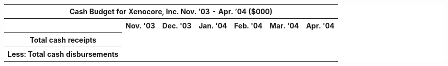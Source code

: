 <table>
  <tr>
    <th colspan=7>Cash Budget for Xenocore, Inc. Nov. ’03 - Apr. ’04 ($000)</th>
  </tr>
  <tr>
    <th></th>
    <th class="cen">Nov. '03</th>
    <th class="cen">Dec. '03</th>
    <th class="cen">Jan. '04</th>
    <th class="cen">Feb. '04</th>
    <th class="cen">Mar. '04</th>
    <th class="cen">Apr. '04</th>
  </tr>
  <tr>
    <th>Total cash receipts</th>
    <td class="num" style="font-weight: bold">
      <script>
        document.write(dgEBIiH("NovRec"));
      </script>
    </td>
    <td class="num" style="font-weight: bold">
      <script>
        document.write(dgEBIiH("DecRec"));
      </script>
    </td>
    <td class="num" style="font-weight: bold">
      <script>
        document.write(dgEBIiH("JanRec"));
      </script>
    </td>
    <td class="num" style="font-weight: bold">
      <script>
        document.write(dgEBIiH("FebRec"));
      </script>
    </td>
    <td class="num" style="font-weight: bold">
      <script>
        document.write(dgEBIiH("MarRec"));
      </script>
    </td>
    <td class="num" style="font-weight: bold">
      <script>
        document.write(dgEBIiH("AprRec"));
      </script>
    </td>
  </tr>
  <tr>
    <th>Less: Total cash disbursements</th>
    <td class="num" style="font-weight: bold">
      <script>
        document.write(dgEBIiH("NovOut"));
      </script>
    </td>
    <td class="num" style="font-weight: bold">
      <script>
        document.write(dgEBIiH("DecOut"));
      </script>
    </td>
    <td class="num" style="font-weight: bold">
      <script>
        document.write(dgEBIiH("JanOut"));
      </script>
    </td>
    <td class="num" style="font-weight: bold">